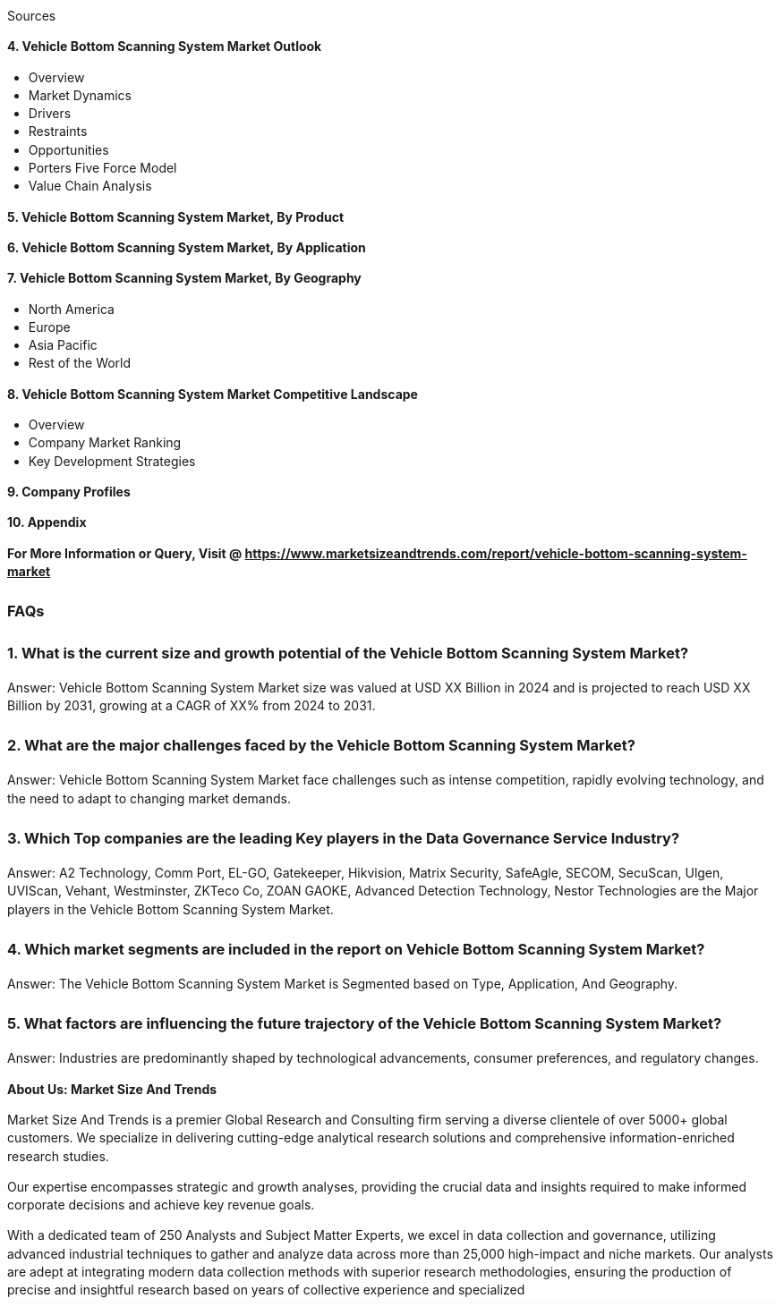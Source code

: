 Sources</span></li></ul></div><div class="" data-test-id=""><p><strong><span class="">4. Vehicle Bottom Scanning System Market Outlook</span></strong></p></div><div class="" data-test-id=""><ul><li><span class="">Overview</span></li><li><span class="">Market Dynamics</span></li><li><span class="">Drivers</span></li><li><span class="">Restraints</span></li><li><span class="">Opportunities</span></li><li><span class="">Porters Five Force Model</span></li><li><span class="">Value Chain Analysis</span></li></ul></div><div class="" data-test-id=""><p><strong><span class="">5. Vehicle Bottom Scanning System Market, By Product</span></strong></p></div><div class="" data-test-id=""><p><strong><span class="">6. Vehicle Bottom Scanning System Market, By Application</span></strong></p></div><div class="" data-test-id=""><p><strong><span class="">7. Vehicle Bottom Scanning System Market, By Geography</span></strong></p></div><div class="" data-test-id=""><ul><li><span class="">North America</span></li><li><span class="">Europe</span></li><li><span class="">Asia Pacific</span></li><li><span class="">Rest of the World</span></li></ul></div><div class="" data-test-id=""><p><strong><span class="">8. Vehicle Bottom Scanning System Market Competitive Landscape</span></strong></p></div><div class="" data-test-id=""><ul><li><span class="">Overview</span></li><li><span class="">Company Market Ranking</span></li><li><span class="">Key Development Strategies</span></li></ul></div><div class="" data-test-id=""><p><strong><span class="">9. Company Profiles</span></strong></p></div><div class="" data-test-id=""><p><strong><span class="">10. Appendix</span></strong></p></div><div class="" data-test-id=""><p><strong><span class="">For More Information or Query, Visit @ <a href="https://www.marketsizeandtrends.com/report/vehicle-bottom-scanning-system-market" target="_blank">https://www.marketsizeandtrends.com/report/vehicle-bottom-scanning-system-market</a></span></strong></p></div><div class="" data-test-id=""><div class="article-main__content" data-test-id="publishing-text-block"><h3><strong><span class="">FAQs</span></strong></h3></div><div class="article-main__content" data-test-id="publishing-text-block"><h3><span class="">1. What is the current size and growth potential of the Vehicle Bottom Scanning System Market?</span></h3></div><div class="article-main__content" data-test-id="publishing-text-block"><p><span class="font-[700]">Answer</span><span class="">: Vehicle Bottom Scanning System Market size was valued at USD XX Billion in 2024 and is projected to reach USD XX Billion by 2031, growing at a CAGR of XX% from 2024 to 2031.</span></p></div><div class="article-main__content" data-test-id="publishing-text-block"><h3><span class="">2. What are the major challenges faced by the Vehicle Bottom Scanning System Market?</span></h3></div><div class="article-main__content" data-test-id="publishing-text-block"><p><span class="font-[700]">Answer</span><span class="">: Vehicle Bottom Scanning System Market face challenges such as intense competition, rapidly evolving technology, and the need to adapt to changing market demands.</span></p></div><div class="article-main__content" data-test-id="publishing-text-block"><h3><span class="">3. Which Top companies are the leading Key players in the Data Governance Service Industry?</span></h3></div><div class="article-main__content" data-test-id="publishing-text-block"><p><span class="font-[700]">Answer</span><span class="">: A2 Technology, Comm Port, EL-GO, Gatekeeper, Hikvision, Matrix Security, SafeAgle, SECOM, SecuScan, Ulgen, UVIScan, Vehant, Westminster, ZKTeco Co, ZOAN GAOKE, Advanced Detection Technology, Nestor Technologies are the Major players in the Vehicle Bottom Scanning System Market.</span></p></div><div class="article-main__content" data-test-id="publishing-text-block"><h3><span class="">4. Which market segments are included in the report on Vehicle Bottom Scanning System Market?</span></h3></div><div class="article-main__content" data-test-id="publishing-text-block"><p><span class="font-[700]">Answer</span><span class="">: The Vehicle Bottom Scanning System Market is Segmented based on Type, Application, And Geography.</span></p></div><div class="article-main__content" data-test-id="publishing-text-block"><h3><span class="">5. What factors are influencing the future trajectory of the Vehicle Bottom Scanning System Market?</span></h3></div><div class="article-main__content" data-test-id="publishing-text-block"><p><span class="font-[700]">Answer:</span><span class="">&nbsp;Industries are predominantly shaped by technological advancements, consumer preferences, and regulatory changes.</span></p></div><p><strong><span class="">About Us: Market Size And Trends</span></strong></p></div><div class="" data-test-id=""><p><span class="">Market Size And Trends is a premier Global Research and Consulting firm serving a diverse clientele of over 5000+ global customers. We specialize in delivering cutting-edge analytical research solutions and comprehensive information-enriched research studies.</span></p></div><div class="" data-test-id=""><p><span class="">Our expertise encompasses strategic and growth analyses, providing the crucial data and insights required to make informed corporate decisions and achieve key revenue goals.</span></p></div><div class="" data-test-id=""><p><span class="">With a dedicated team of 250 Analysts and Subject Matter Experts, we excel in data collection and governance, utilizing advanced industrial techniques to gather and analyze data across more than 25,000 high-impact and niche markets. Our analysts are adept at integrating modern data collection methods with superior research methodologies, ensuring the production of precise and insightful research based on years of collective experience and specialized